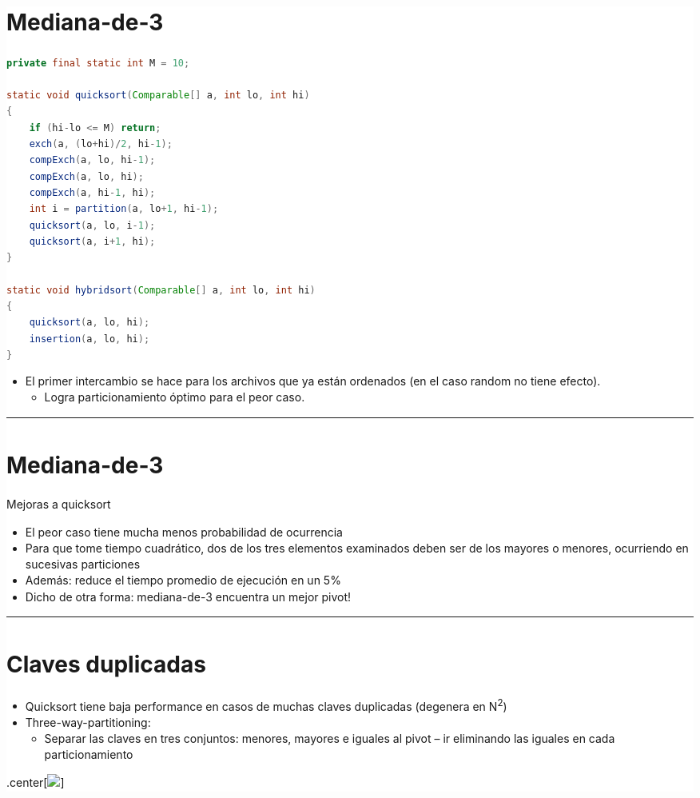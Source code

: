 # Mediana-de-3

```java
private final static int M = 10;

static void quicksort(Comparable[] a, int lo, int hi)
{
	if (hi-lo <= M) return;
	exch(a, (lo+hi)/2, hi-1);
	compExch(a, lo, hi-1);
	compExch(a, lo, hi);
	compExch(a, hi-1, hi);
	int i = partition(a, lo+1, hi-1);
	quicksort(a, lo, i-1);
	quicksort(a, i+1, hi);
}

static void hybridsort(Comparable[] a, int lo, int hi)
{ 
	quicksort(a, lo, hi); 
	insertion(a, lo, hi); 
}
```

* El primer intercambio se hace para los archivos que ya están ordenados (en el caso random no tiene efecto).
  * Logra particionamiento óptimo para el peor caso.

---

# Mediana-de-3

Mejoras a quicksort
* El peor caso tiene mucha menos probabilidad de ocurrencia
* Para que tome tiempo cuadrático, dos de los tres elementos examinados deben ser de los mayores o menores, ocurriendo en sucesivas particiones
* Además: reduce el tiempo promedio de ejecución en un 5%
* Dicho de otra forma: mediana-de-3 encuentra un mejor pivot!

---

# Claves duplicadas

* Quicksort tiene baja performance en casos de muchas claves duplicadas (degenera en N<sup>2</sup>)
* Three-way-partitioning:
  * Separar las claves en tres conjuntos: menores, mayores e iguales al pivot – ir eliminando las iguales en cada particionamiento


.center[![]({{site.baseurl}}/presentation/quicksort/3-way.jpg)]
